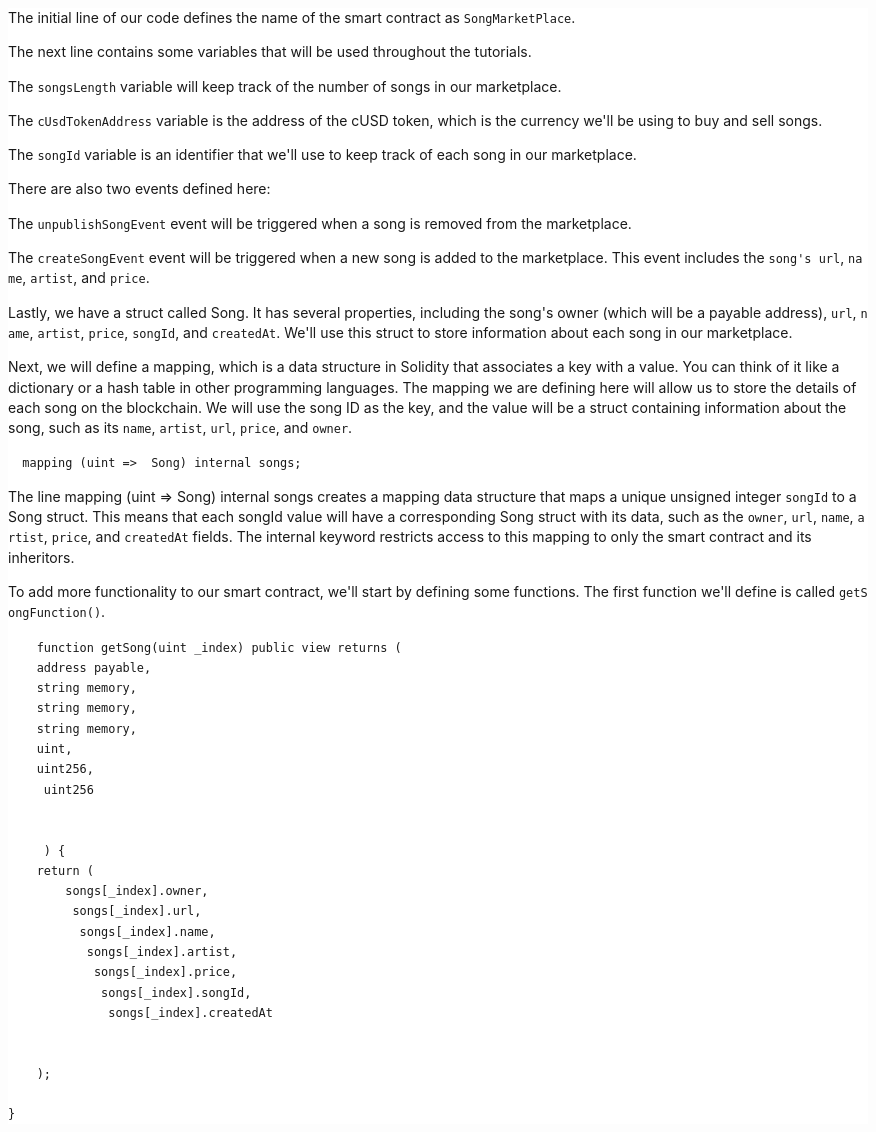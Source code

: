 The initial line of our code defines the name of the smart contract as `SongMarketPlace`.

The next line contains some variables that will be used throughout the tutorials.

The `songsLength` variable will keep track of the number of songs in our marketplace.

The `cUsdTokenAddress` variable is the address of the cUSD token, which is the currency we'll be using to buy and sell songs.

The `songId` variable is an identifier that we'll use to keep track of each song in our marketplace.

There are also two events defined here:

The `unpublishSongEvent` event will be triggered when a song is removed from the marketplace.

The `createSongEvent` event will be triggered when a new song is added to the marketplace. This event includes the `song's url`, `name`, `artist`, and `price`.

Lastly, we have a struct called Song. It has several properties, including the song's owner (which will be a payable address), `url`, `name`, `artist`, `price`, `songId`, and `createdAt`. We'll use this struct to store information about each song in our marketplace.

Next, we will define a mapping, which is a data structure in Solidity that associates a key with a value. You can think of it like a dictionary or a hash table in other programming languages. The mapping we are defining here will allow us to store the details of each song on the blockchain. We will use the song ID as the key, and the value will be a struct containing information about the song, such as its `name`, `artist`, `url`, `price`, and `owner`.

```solidity
  mapping (uint =>  Song) internal songs;
```

The line mapping (uint => Song) internal songs creates a mapping data structure that maps a unique unsigned integer `songId` to a Song struct. This means that each songId value will have a corresponding Song struct with its data, such as the `owner`, `url`, `name`, `artist`, `price`, and `createdAt` fields. The internal keyword restricts access to this mapping to only the smart contract and its inheritors.

To add more functionality to our smart contract, we'll start by defining some functions. The first function we'll define is called `getSongFunction()`.

```solidity
    function getSong(uint _index) public view returns (
    address payable,
    string memory,
    string memory,
    string memory,
    uint,
    uint256,
     uint256


     ) {
    return (
        songs[_index].owner,
         songs[_index].url,
          songs[_index].name,
           songs[_index].artist,
            songs[_index].price,
             songs[_index].songId,
              songs[_index].createdAt


    );

}

```
